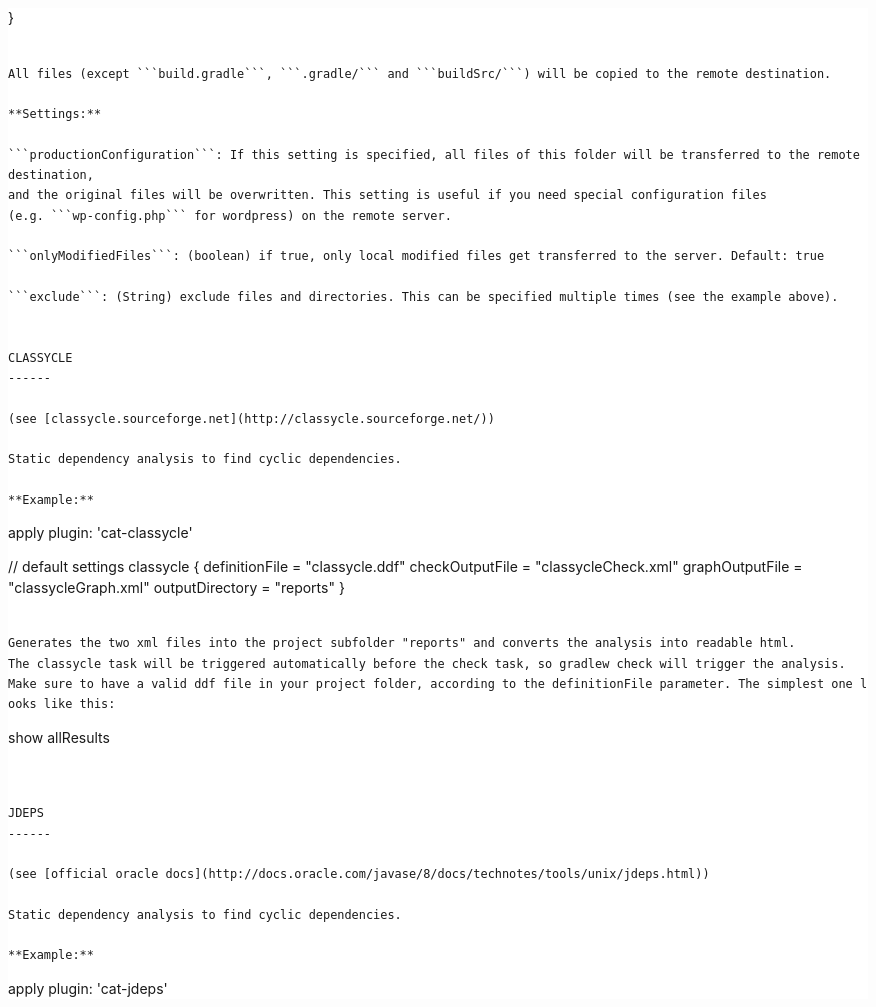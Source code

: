 }
```

All files (except ```build.gradle```, ```.gradle/``` and ```buildSrc/```) will be copied to the remote destination.

**Settings:**

```productionConfiguration```: If this setting is specified, all files of this folder will be transferred to the remote destination,
and the original files will be overwritten. This setting is useful if you need special configuration files
(e.g. ```wp-config.php``` for wordpress) on the remote server.

```onlyModifiedFiles```: (boolean) if true, only local modified files get transferred to the server. Default: true

```exclude```: (String) exclude files and directories. This can be specified multiple times (see the example above).


CLASSYCLE
------

(see [classycle.sourceforge.net](http://classycle.sourceforge.net/))

Static dependency analysis to find cyclic dependencies.

**Example:**
```
apply plugin: 'cat-classycle'

// default settings
classycle {
    definitionFile = "classycle.ddf"
    checkOutputFile = "classycleCheck.xml"
    graphOutputFile = "classycleGraph.xml"
    outputDirectory = "reports"
}
```

Generates the two xml files into the project subfolder "reports" and converts the analysis into readable html.
The classycle task will be triggered automatically before the check task, so gradlew check will trigger the analysis.
Make sure to have a valid ddf file in your project folder, according to the definitionFile parameter. The simplest one looks like this:

```
show allResults
```


JDEPS
------

(see [official oracle docs](http://docs.oracle.com/javase/8/docs/technotes/tools/unix/jdeps.html))

Static dependency analysis to find cyclic dependencies.

**Example:**
```
apply plugin: 'cat-jdeps'
